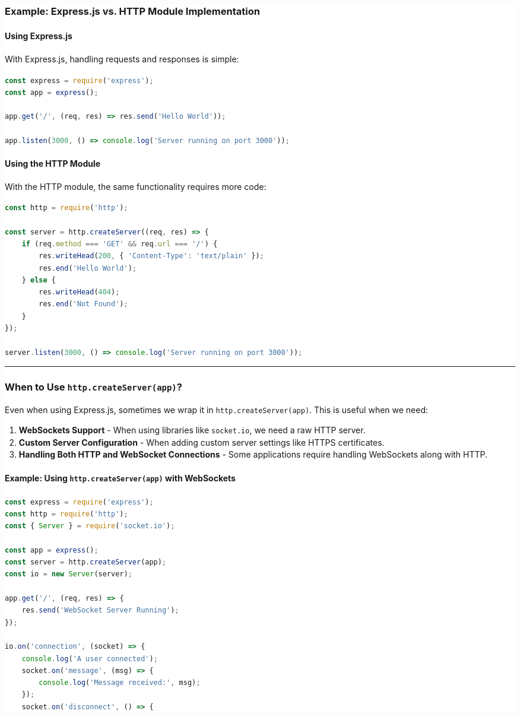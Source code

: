 
### **Example: Express.js vs. HTTP Module Implementation**

#### **Using Express.js**
With Express.js, handling requests and responses is simple:

```js
const express = require('express');
const app = express();

app.get('/', (req, res) => res.send('Hello World'));

app.listen(3000, () => console.log('Server running on port 3000'));
```

#### **Using the HTTP Module**
With the HTTP module, the same functionality requires more code:

```js
const http = require('http');

const server = http.createServer((req, res) => {
    if (req.method === 'GET' && req.url === '/') {
        res.writeHead(200, { 'Content-Type': 'text/plain' });
        res.end('Hello World');
    } else {
        res.writeHead(404);
        res.end('Not Found');
    }
});

server.listen(3000, () => console.log('Server running on port 3000'));
```

---

### **When to Use `http.createServer(app)`?**
Even when using Express.js, sometimes we wrap it in `http.createServer(app)`. This is useful when we need:

1. **WebSockets Support** - When using libraries like `socket.io`, we need a raw HTTP server.
2. **Custom Server Configuration** - When adding custom server settings like HTTPS certificates.
3. **Handling Both HTTP and WebSocket Connections** - Some applications require handling WebSockets along with HTTP.

#### **Example: Using `http.createServer(app)` with WebSockets**
```js
const express = require('express');
const http = require('http');
const { Server } = require('socket.io');

const app = express();
const server = http.createServer(app);
const io = new Server(server);

app.get('/', (req, res) => {
    res.send('WebSocket Server Running');
});

io.on('connection', (socket) => {
    console.log('A user connected');
    socket.on('message', (msg) => {
        console.log('Message received:', msg);
    });
    socket.on('disconnect', () => {
```